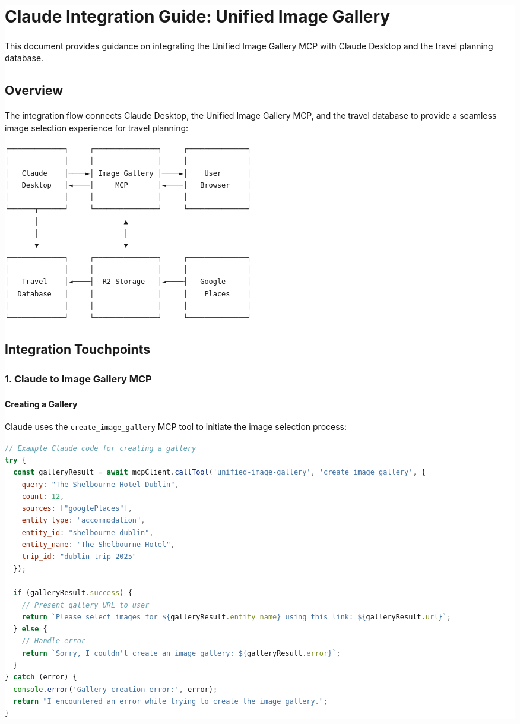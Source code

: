 # Claude Integration Guide: Unified Image Gallery

This document provides guidance on integrating the Unified Image Gallery MCP with Claude Desktop and the travel planning database.

## Overview

The integration flow connects Claude Desktop, the Unified Image Gallery MCP, and the travel database to provide a seamless image selection experience for travel planning:

```
┌─────────────┐     ┌───────────────┐     ┌──────────────┐
│             │     │               │     │              │
│   Claude    │────►│ Image Gallery │────►│    User      │
│   Desktop   │◄────│     MCP       │◄────│   Browser    │
│             │     │               │     │              │
└──────┬──────┘     └───────────────┘     └──────────────┘
       │                    ▲
       │                    │
       ▼                    ▼
┌─────────────┐     ┌───────────────┐     ┌──────────────┐
│             │     │               │     │              │
│   Travel    │◄────┤  R2 Storage   │◄────┤   Google     │
│  Database   │     │               │     │    Places    │
│             │     │               │     │              │
└─────────────┘     └───────────────┘     └──────────────┘
```

## Integration Touchpoints

### 1. Claude to Image Gallery MCP

#### Creating a Gallery

Claude uses the `create_image_gallery` MCP tool to initiate the image selection process:

```javascript
// Example Claude code for creating a gallery
try {
  const galleryResult = await mcpClient.callTool('unified-image-gallery', 'create_image_gallery', {
    query: "The Shelbourne Hotel Dublin",
    count: 12,
    sources: ["googlePlaces"],
    entity_type: "accommodation",
    entity_id: "shelbourne-dublin",
    entity_name: "The Shelbourne Hotel",
    trip_id: "dublin-trip-2025"
  });
  
  if (galleryResult.success) {
    // Present gallery URL to user
    return `Please select images for ${galleryResult.entity_name} using this link: ${galleryResult.url}`;
  } else {
    // Handle error
    return `Sorry, I couldn't create an image gallery: ${galleryResult.error}`;
  }
} catch (error) {
  console.error('Gallery creation error:', error);
  return "I encountered an error while trying to create the image gallery.";
}
```
